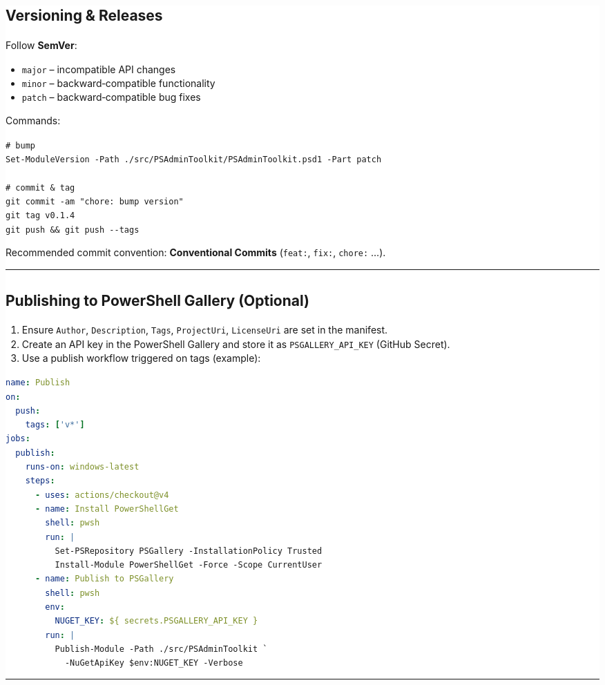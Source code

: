 
## Versioning & Releases

Follow **SemVer**:
- `major` – incompatible API changes
- `minor` – backward‑compatible functionality
- `patch` – backward‑compatible bug fixes

Commands:
```pwsh
# bump
Set-ModuleVersion -Path ./src/PSAdminToolkit/PSAdminToolkit.psd1 -Part patch

# commit & tag
git commit -am "chore: bump version"
git tag v0.1.4
git push && git push --tags
```

Recommended commit convention: **Conventional Commits** (`feat:`, `fix:`, `chore:` …).

---

## Publishing to PowerShell Gallery (Optional)

1. Ensure `Author`, `Description`, `Tags`, `ProjectUri`, `LicenseUri` are set in the manifest.
2. Create an API key in the PowerShell Gallery and store it as `PSGALLERY_API_KEY` (GitHub Secret).
3. Use a publish workflow triggered on tags (example):

```yaml
name: Publish
on:
  push:
    tags: ['v*']
jobs:
  publish:
    runs-on: windows-latest
    steps:
      - uses: actions/checkout@v4
      - name: Install PowerShellGet
        shell: pwsh
        run: |
          Set-PSRepository PSGallery -InstallationPolicy Trusted
          Install-Module PowerShellGet -Force -Scope CurrentUser
      - name: Publish to PSGallery
        shell: pwsh
        env:
          NUGET_KEY: ${ secrets.PSGALLERY_API_KEY }
        run: |
          Publish-Module -Path ./src/PSAdminToolkit `
            -NuGetApiKey $env:NUGET_KEY -Verbose
```

---